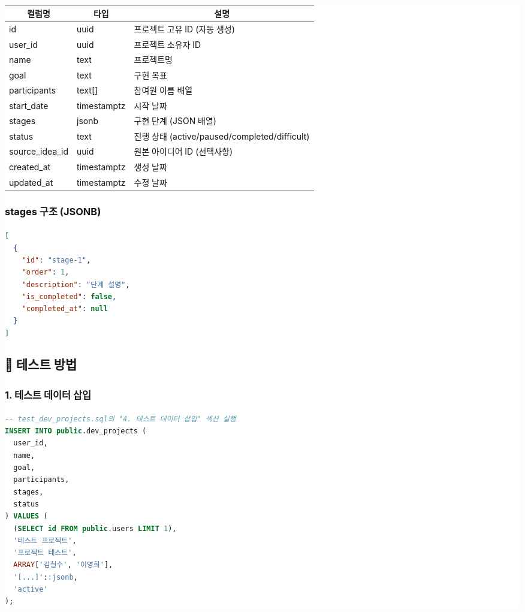 | 컬럼명 | 타입 | 설명 |
|--------|------|------|
| id | uuid | 프로젝트 고유 ID (자동 생성) |
| user_id | uuid | 프로젝트 소유자 ID |
| name | text | 프로젝트명 |
| goal | text | 구현 목표 |
| participants | text[] | 참여원 이름 배열 |
| start_date | timestamptz | 시작 날짜 |
| stages | jsonb | 구현 단계 (JSON 배열) |
| status | text | 진행 상태 (active/paused/completed/difficult) |
| source_idea_id | uuid | 원본 아이디어 ID (선택사항) |
| created_at | timestamptz | 생성 날짜 |
| updated_at | timestamptz | 수정 날짜 |

### stages 구조 (JSONB)

```json
[
  {
    "id": "stage-1",
    "order": 1,
    "description": "단계 설명",
    "is_completed": false,
    "completed_at": null
  }
]
```

## 🧪 테스트 방법

### 1. 테스트 데이터 삽입

```sql
-- test_dev_projects.sql의 "4. 테스트 데이터 삽입" 섹션 실행
INSERT INTO public.dev_projects (
  user_id,
  name,
  goal,
  participants,
  stages,
  status
) VALUES (
  (SELECT id FROM public.users LIMIT 1),
  '테스트 프로젝트',
  '프로젝트 테스트',
  ARRAY['김철수', '이영희'],
  '[...]'::jsonb,
  'active'
);
```

